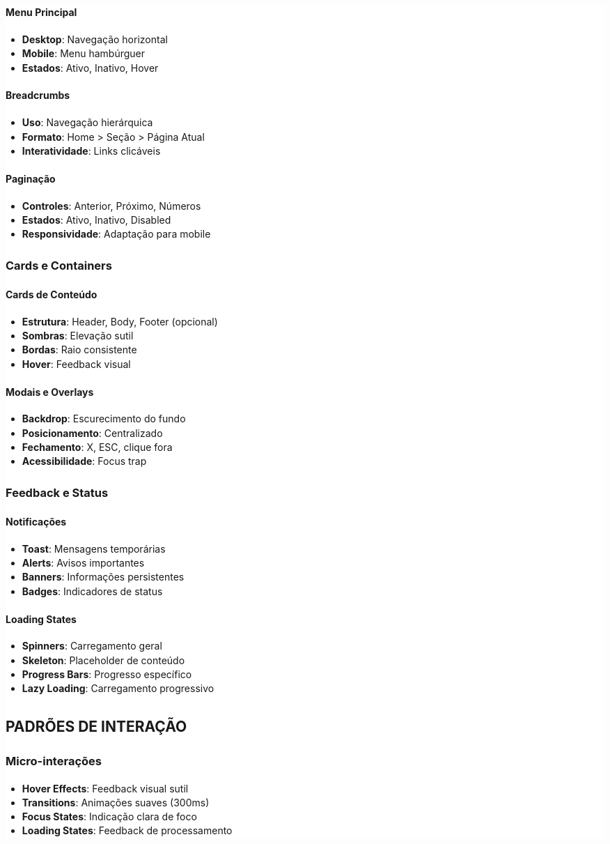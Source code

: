 #### Menu Principal
- **Desktop**: Navegação horizontal
- **Mobile**: Menu hambúrguer
- **Estados**: Ativo, Inativo, Hover

#### Breadcrumbs
- **Uso**: Navegação hierárquica
- **Formato**: Home > Seção > Página Atual
- **Interatividade**: Links clicáveis

#### Paginação
- **Controles**: Anterior, Próximo, Números
- **Estados**: Ativo, Inativo, Disabled
- **Responsividade**: Adaptação para mobile

### Cards e Containers

#### Cards de Conteúdo
- **Estrutura**: Header, Body, Footer (opcional)
- **Sombras**: Elevação sutil
- **Bordas**: Raio consistente
- **Hover**: Feedback visual

#### Modais e Overlays
- **Backdrop**: Escurecimento do fundo
- **Posicionamento**: Centralizado
- **Fechamento**: X, ESC, clique fora
- **Acessibilidade**: Focus trap

### Feedback e Status

#### Notificações
- **Toast**: Mensagens temporárias
- **Alerts**: Avisos importantes
- **Banners**: Informações persistentes
- **Badges**: Indicadores de status

#### Loading States
- **Spinners**: Carregamento geral
- **Skeleton**: Placeholder de conteúdo
- **Progress Bars**: Progresso específico
- **Lazy Loading**: Carregamento progressivo

## PADRÕES DE INTERAÇÃO

### Micro-interações
- **Hover Effects**: Feedback visual sutil
- **Transitions**: Animações suaves (300ms)
- **Focus States**: Indicação clara de foco
- **Loading States**: Feedback de processamento
